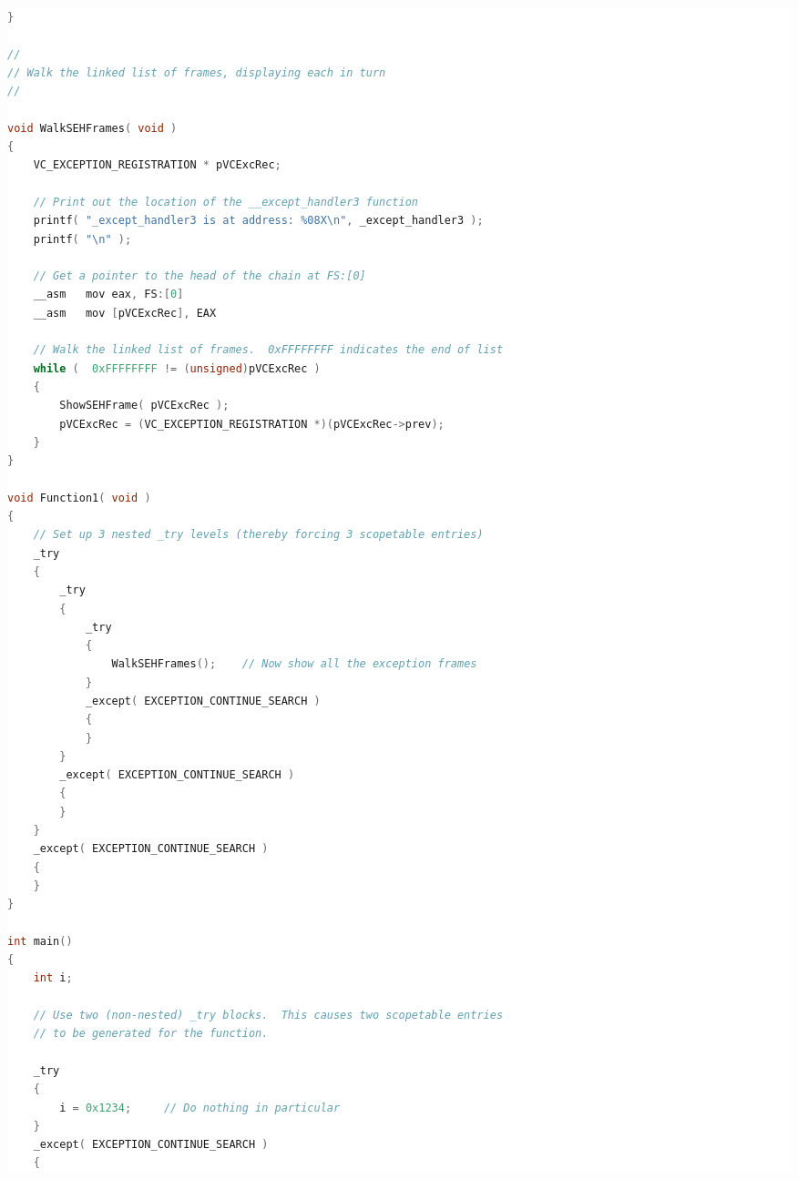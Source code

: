 ```c
}   

//
// Walk the linked list of frames, displaying each in turn
//

void WalkSEHFrames( void )
{
    VC_EXCEPTION_REGISTRATION * pVCExcRec;

    // Print out the location of the __except_handler3 function
    printf( "_except_handler3 is at address: %08X\n", _except_handler3 );
    printf( "\n" );

    // Get a pointer to the head of the chain at FS:[0]
    __asm   mov eax, FS:[0]
    __asm   mov [pVCExcRec], EAX

    // Walk the linked list of frames.  0xFFFFFFFF indicates the end of list
    while (  0xFFFFFFFF != (unsigned)pVCExcRec )
    {
        ShowSEHFrame( pVCExcRec );
        pVCExcRec = (VC_EXCEPTION_REGISTRATION *)(pVCExcRec->prev);
    }       
}

void Function1( void )
{
    // Set up 3 nested _try levels (thereby forcing 3 scopetable entries)
    _try
    {
        _try
        {
            _try
            {
                WalkSEHFrames();    // Now show all the exception frames
            }
            _except( EXCEPTION_CONTINUE_SEARCH )
            {
            }
        }
        _except( EXCEPTION_CONTINUE_SEARCH )
        {
        }
    }
    _except( EXCEPTION_CONTINUE_SEARCH )
    {
    }
}

int main()
{
    int i;

    // Use two (non-nested) _try blocks.  This causes two scopetable entries
    // to be generated for the function.

    _try
    {
        i = 0x1234;     // Do nothing in particular
    }
    _except( EXCEPTION_CONTINUE_SEARCH )
    {
```